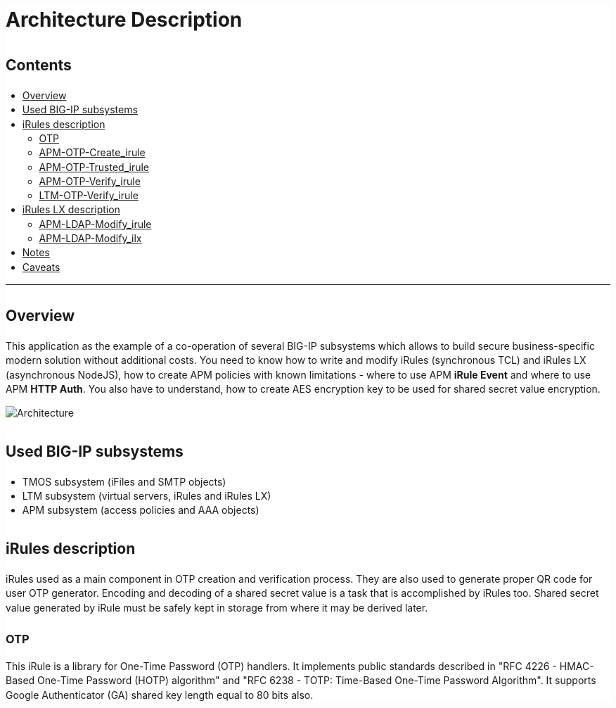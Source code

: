 # Architecture Description

## Contents

- [Overview](#overview)
- [Used BIG-IP subsystems](#used-big-ip-subsystems)
- [iRules description](#irules-description)
  - [OTP](#otp)
  - [APM-OTP-Create_irule](#apm-otp-create_irule)
  - [APM-OTP-Trusted_irule](#apm-otp-trusted_irule)
  - [APM-OTP-Verify_irule](#apm-otp-verify_irule)
  - [LTM-OTP-Verify_irule](#ltm-otp-verify_irule)
- [iRules LX description](#irules-lx-description)
  - [APM-LDAP-Modify_irule](#apm-ldap-modify_irule)
  - [APM-LDAP-Modify_ilx](#apm-ldap-modify_ilx)
- [Notes](#notes)
- [Caveats](#caveats)

---

## Overview

This application as the example of a co-operation of several BIG-IP subsystems which allows to build secure business-specific modern solution without additional costs. You need to know how to write and modify iRules (synchronous TCL) and iRules LX (asynchronous NodeJS), how to create APM policies with known limitations - where to use APM **iRule Event** and where to use APM **HTTP Auth**. You also have to understand, how to create AES encryption key to be used for shared secret value encryption.

![Architecture](../pics/arch.png)

## Used BIG-IP subsystems

* TMOS subsystem (iFiles and SMTP objects)
* LTM subsystem (virtual servers, iRules and iRules LX)
* APM subsystem (access policies and AAA objects)

## iRules description

iRules used as a main component in OTP creation and verification process. They are also used to generate proper QR code for user OTP generator. Encoding and decoding of a shared secret value is a task that is accomplished by iRules too. Shared secret value generated by iRule must be safely kept in storage from where it may be derived later.

### OTP

This iRule is a library for One-Time Password (OTP) handlers. It implements public standards described in "RFC 4226 - HMAC-Based One-Time Password (HOTP) algorithm" and "RFC 6238 - TOTP: Time-Based One-Time Password Algorithm". It supports Google Authenticator (GA) shared key length equal to 80 bits also.
